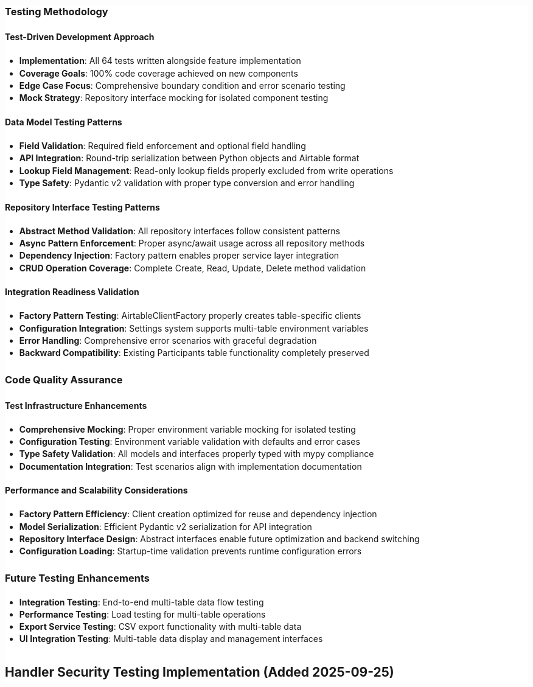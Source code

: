 ### Testing Methodology

#### Test-Driven Development Approach
- **Implementation**: All 64 tests written alongside feature implementation
- **Coverage Goals**: 100% code coverage achieved on new components
- **Edge Case Focus**: Comprehensive boundary condition and error scenario testing
- **Mock Strategy**: Repository interface mocking for isolated component testing

#### Data Model Testing Patterns
- **Field Validation**: Required field enforcement and optional field handling
- **API Integration**: Round-trip serialization between Python objects and Airtable format
- **Lookup Field Management**: Read-only lookup fields properly excluded from write operations
- **Type Safety**: Pydantic v2 validation with proper type conversion and error handling

#### Repository Interface Testing Patterns
- **Abstract Method Validation**: All repository interfaces follow consistent patterns
- **Async Pattern Enforcement**: Proper async/await usage across all repository methods
- **Dependency Injection**: Factory pattern enables proper service layer integration
- **CRUD Operation Coverage**: Complete Create, Read, Update, Delete method validation

#### Integration Readiness Validation
- **Factory Pattern Testing**: AirtableClientFactory properly creates table-specific clients
- **Configuration Integration**: Settings system supports multi-table environment variables
- **Error Handling**: Comprehensive error scenarios with graceful degradation
- **Backward Compatibility**: Existing Participants table functionality completely preserved

### Code Quality Assurance

#### Test Infrastructure Enhancements
- **Comprehensive Mocking**: Proper environment variable mocking for isolated testing
- **Configuration Testing**: Environment variable validation with defaults and error cases
- **Type Safety Validation**: All models and interfaces properly typed with mypy compliance
- **Documentation Integration**: Test scenarios align with implementation documentation

#### Performance and Scalability Considerations
- **Factory Pattern Efficiency**: Client creation optimized for reuse and dependency injection
- **Model Serialization**: Efficient Pydantic v2 serialization for API integration
- **Repository Interface Design**: Abstract interfaces enable future optimization and backend switching
- **Configuration Loading**: Startup-time validation prevents runtime configuration errors

### Future Testing Enhancements
- **Integration Testing**: End-to-end multi-table data flow testing
- **Performance Testing**: Load testing for multi-table operations
- **Export Service Testing**: CSV export functionality with multi-table data
- **UI Integration Testing**: Multi-table data display and management interfaces

## Handler Security Testing Implementation (Added 2025-09-25)
